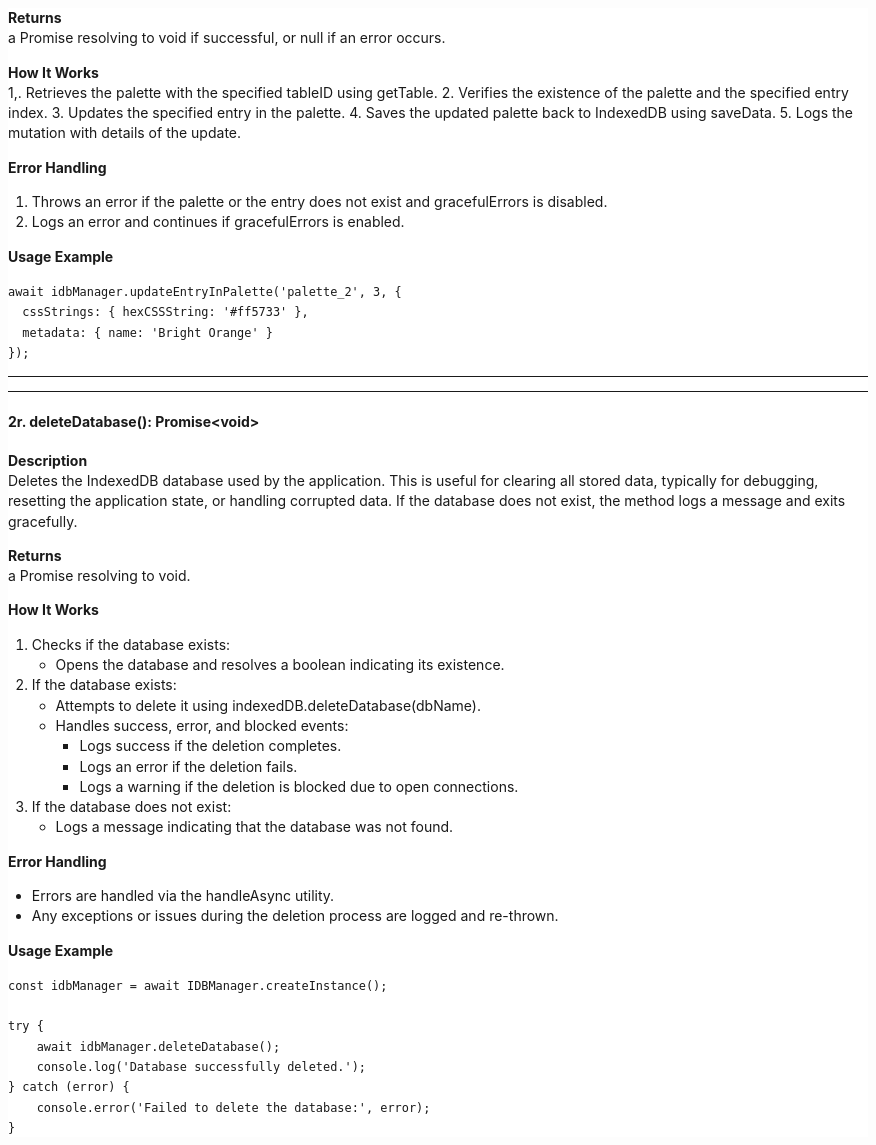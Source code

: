 **Returns**<br>
a Promise resolving to void if successful, or null if an error occurs.

**How It Works**<br>
1,. Retrieves the palette with the specified tableID using getTable.
2. Verifies the existence of the palette and the specified entry index.
3. Updates the specified entry in the palette.
4. Saves the updated palette back to IndexedDB using saveData.
5. Logs the mutation with details of the update.

**Error Handling**<br>
1. Throws an error if the palette or the entry does not exist and gracefulErrors is disabled.
2. Logs an error and continues if gracefulErrors is enabled.

**Usage Example**<br>
```
await idbManager.updateEntryInPalette('palette_2', 3, {
  cssStrings: { hexCSSString: '#ff5733' },
  metadata: { name: 'Bright Orange' }
});

```

***
***

#### **2r. deleteDatabase\(\): Promise\<void\>**

**Description**<br>
Deletes the IndexedDB database used by the application. This is useful for clearing all stored data, typically for debugging, resetting the application state, or handling corrupted data. If the database does not exist, the method logs a message and exits gracefully.

**Returns**<br>
a Promise resolving to void.

**How It Works**<br>
1. Checks if the database exists:
	 * Opens the database and resolves a boolean indicating its existence.
2. If the database exists:
    * Attempts to delete it using indexedDB.deleteDatabase(dbName).
    * Handles success, error, and blocked events:
        * Logs success if the deletion completes.
        * Logs an error if the deletion fails.
        * Logs a warning if the deletion is blocked due to open connections.
3. If the database does not exist:
    * Logs a message indicating that the database was not found.

**Error Handling**<br>
* Errors are handled via the handleAsync utility.
* Any exceptions or issues during the deletion process are logged and re-thrown.

**Usage Example**<br>
```
const idbManager = await IDBManager.createInstance();

try {
    await idbManager.deleteDatabase();
    console.log('Database successfully deleted.');
} catch (error) {
    console.error('Failed to delete the database:', error);
}

```

